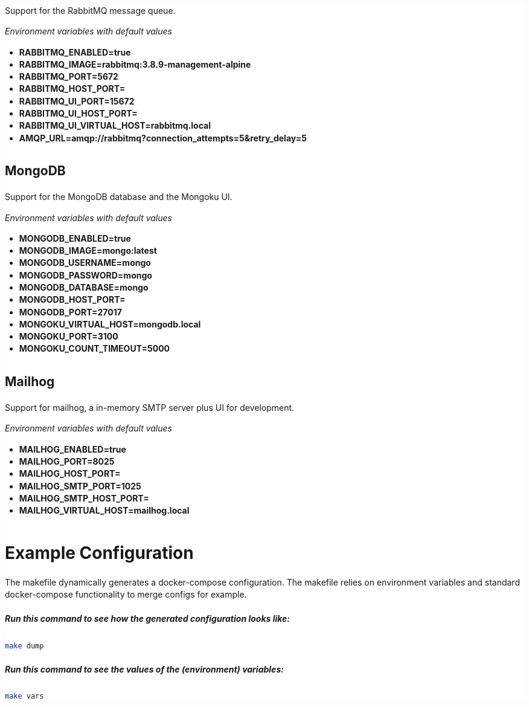 Support for the RabbitMQ message queue.

*Environment variables with default values*
- **RABBITMQ_ENABLED=true**
- **RABBITMQ_IMAGE=rabbitmq:3.8.9-management-alpine**
- **RABBITMQ_PORT=5672**
- **RABBITMQ_HOST_PORT=**
- **RABBITMQ_UI_PORT=15672**
- **RABBITMQ_UI_HOST_PORT=**
- **RABBITMQ_UI_VIRTUAL_HOST=rabbitmq.local**
- **AMQP_URL=amqp://rabbitmq?connection_attempts=5&retry_delay=5**


## MongoDB

Support for the MongoDB database and the Mongoku UI.

*Environment variables with default values*
- **MONGODB_ENABLED=true**
- **MONGODB_IMAGE=mongo:latest**
- **MONGODB_USERNAME=mongo**
- **MONGODB_PASSWORD=mongo**
- **MONGODB_DATABASE=mongo**
- **MONGODB_HOST_PORT=**
- **MONGODB_PORT=27017**
- **MONGOKU_VIRTUAL_HOST=mongodb.local**
- **MONGOKU_PORT=3100**
- **MONGOKU_COUNT_TIMEOUT=5000**

## Mailhog

Support for mailhog, a in-memory SMTP server plus UI for development.

*Environment variables with default values*
- **MAILHOG_ENABLED=true**
- **MAILHOG_PORT=8025**
- **MAILHOG_HOST_PORT=**
- **MAILHOG_SMTP_PORT=1025**
- **MAILHOG_SMTP_HOST_PORT=**
- **MAILHOG_VIRTUAL_HOST=mailhog.local**



# Example Configuration

The makefile dynamically generates a docker-compose configuration. The makefile relies on environment variables and standard docker-compose functionality to merge configs for example.

##### Run this command to see how the generated configuration looks like:
```bash
make dump
```
##### Run this command to see the values of the (environment) variables:
```bash
make vars
```
